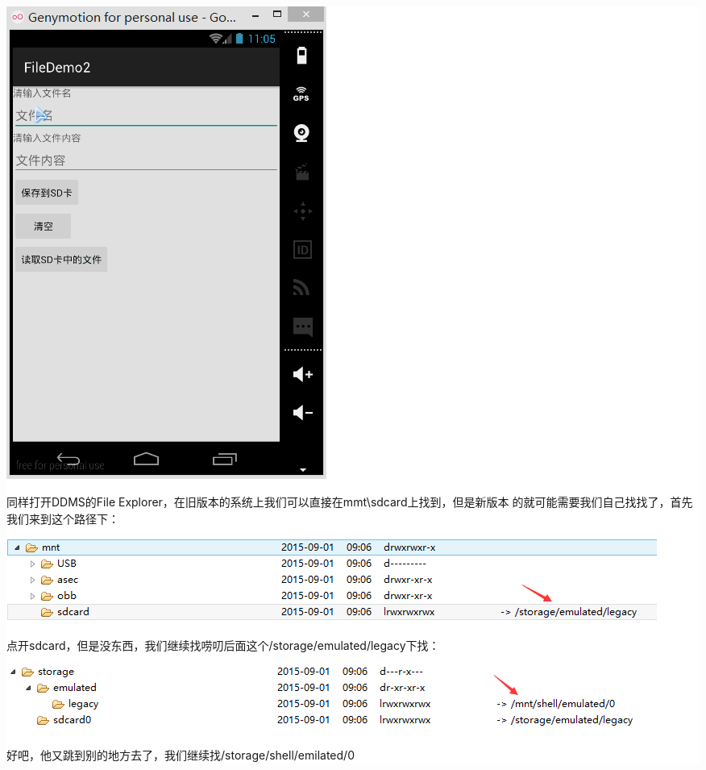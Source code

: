 ![](../img/store-8.jpg)


同样打开DDMS的File Explorer，在旧版本的系统上我们可以直接在mmt\sdcard上找到，但是新版本 的就可能需要我们自己找找了，首先我们来到这个路径下：

![](../img/store-9.jpg)


点开sdcard，但是没东西，我们继续找唠叨后面这个/storage/emulated/legacy下找：

![](../img/store-10.jpg)

好吧，他又跳到别的地方去了，我们继续找/storage/shell/emilated/0
